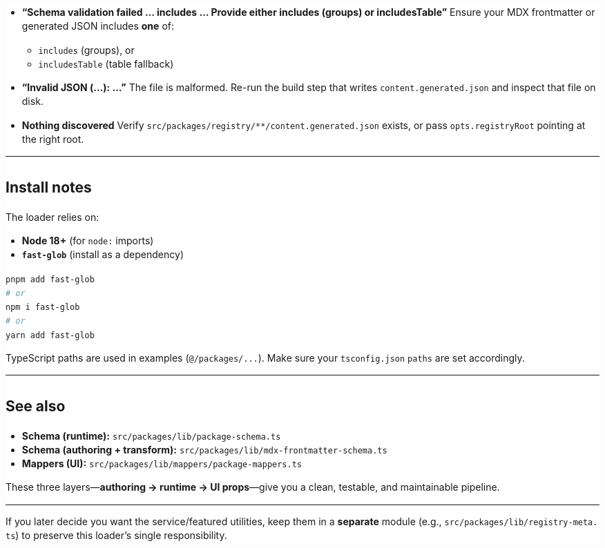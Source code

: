* **“Schema validation failed … includes … Provide either includes (groups) or includesTable”**
  Ensure your MDX frontmatter or generated JSON includes **one** of:

  * `includes` (groups), or
  * `includesTable` (table fallback)

* **“Invalid JSON (…): …”**
  The file is malformed. Re-run the build step that writes `content.generated.json` and inspect that file on disk.

* **Nothing discovered**
  Verify `src/packages/registry/**/content.generated.json` exists, or pass `opts.registryRoot` pointing at the right root.

---

## Install notes

The loader relies on:

* **Node 18+** (for `node:` imports)
* **`fast-glob`** (install as a dependency)

```bash
pnpm add fast-glob
# or
npm i fast-glob
# or
yarn add fast-glob
```

TypeScript paths are used in examples (`@/packages/...`). Make sure your `tsconfig.json` `paths` are set accordingly.

---

## See also

* **Schema (runtime):** `src/packages/lib/package-schema.ts`
* **Schema (authoring + transform):** `src/packages/lib/mdx-frontmatter-schema.ts`
* **Mappers (UI):** `src/packages/lib/mappers/package-mappers.ts`

These three layers—**authoring → runtime → UI props**—give you a clean, testable, and maintainable pipeline.

---

If you later decide you want the service/featured utilities, keep them in a **separate** module (e.g., `src/packages/lib/registry-meta.ts`) to preserve this loader’s single responsibility.
